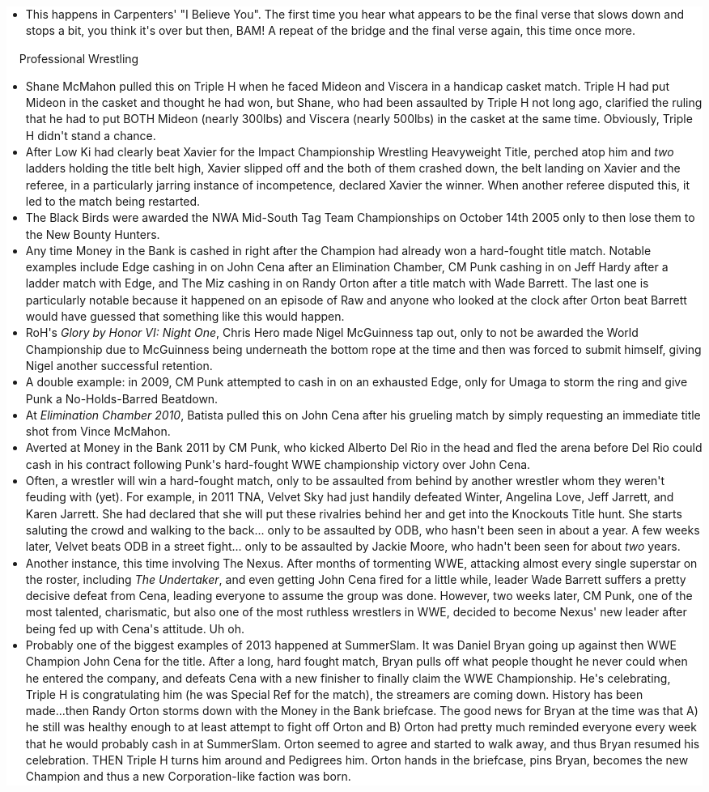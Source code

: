 -   This happens in Carpenters' "I Believe You". The first time you hear what appears to be the final verse that slows down and stops a bit, you think it's over but then, BAM! A repeat of the bridge and the final verse again, this time once more.

    Professional Wrestling 

-   Shane McMahon pulled this on Triple H when he faced Mideon and Viscera in a handicap casket match. Triple H had put Mideon in the casket and thought he had won, but Shane, who had been assaulted by Triple H not long ago, clarified the ruling that he had to put BOTH Mideon (nearly 300lbs) and Viscera (nearly 500lbs) in the casket at the same time. Obviously, Triple H didn't stand a chance.
-   After Low Ki had clearly beat Xavier for the Impact Championship Wrestling Heavyweight Title, perched atop him and _two_ ladders holding the title belt high, Xavier slipped off and the both of them crashed down, the belt landing on Xavier and the referee, in a particularly jarring instance of incompetence, declared Xavier the winner. When another referee disputed this, it led to the match being restarted.
-   The Black Birds were awarded the NWA Mid-South Tag Team Championships on October 14th 2005 only to then lose them to the New Bounty Hunters.
-   Any time Money in the Bank is cashed in right after the Champion had already won a hard-fought title match. Notable examples include Edge cashing in on John Cena after an Elimination Chamber, CM Punk cashing in on Jeff Hardy after a ladder match with Edge, and The Miz cashing in on Randy Orton after a title match with Wade Barrett. The last one is particularly notable because it happened on an episode of Raw and anyone who looked at the clock after Orton beat Barrett would have guessed that something like this would happen.
-   RoH's _Glory by Honor VI: Night One_, Chris Hero made Nigel McGuinness tap out, only to not be awarded the World Championship due to McGuinness being underneath the bottom rope at the time and then was forced to submit himself, giving Nigel another successful retention.
-   A double example: in 2009, CM Punk attempted to cash in on an exhausted Edge, only for Umaga to storm the ring and give Punk a No-Holds-Barred Beatdown.
-   At _Elimination Chamber 2010_, Batista pulled this on John Cena after his grueling match by simply requesting an immediate title shot from Vince McMahon.
-   Averted at Money in the Bank 2011 by CM Punk, who kicked Alberto Del Rio in the head and fled the arena before Del Rio could cash in his contract following Punk's hard-fought WWE championship victory over John Cena.
-   Often, a wrestler will win a hard-fought match, only to be assaulted from behind by another wrestler whom they weren't feuding with (yet). For example, in 2011 TNA, Velvet Sky had just handily defeated Winter, Angelina Love, Jeff Jarrett, and Karen Jarrett. She had declared that she will put these rivalries behind her and get into the Knockouts Title hunt. She starts saluting the crowd and walking to the back... only to be assaulted by ODB, who hasn't been seen in about a year. A few weeks later, Velvet beats ODB in a street fight... only to be assaulted by Jackie Moore, who hadn't been seen for about _two_ years.
-   Another instance, this time involving The Nexus. After months of tormenting WWE, attacking almost every single superstar on the roster, including _The Undertaker_, and even getting John Cena fired for a little while, leader Wade Barrett suffers a pretty decisive defeat from Cena, leading everyone to assume the group was done. However, two weeks later, CM Punk, one of the most talented, charismatic, but also one of the most ruthless wrestlers in WWE, decided to become Nexus' new leader after being fed up with Cena's attitude. Uh oh.
-   Probably one of the biggest examples of 2013 happened at SummerSlam. It was Daniel Bryan going up against then WWE Champion John Cena for the title. After a long, hard fought match, Bryan pulls off what people thought he never could when he entered the company, and defeats Cena with a new finisher to finally claim the WWE Championship. He's celebrating, Triple H is congratulating him (he was Special Ref for the match), the streamers are coming down. History has been made...then Randy Orton storms down with the Money in the Bank briefcase. The good news for Bryan at the time was that A) he still was healthy enough to at least attempt to fight off Orton and B) Orton had pretty much reminded everyone every week that he would probably cash in at SummerSlam. Orton seemed to agree and started to walk away, and thus Bryan resumed his celebration. THEN Triple H turns him around and Pedigrees him. Orton hands in the briefcase, pins Bryan, becomes the new Champion and thus a new Corporation-like faction was born.